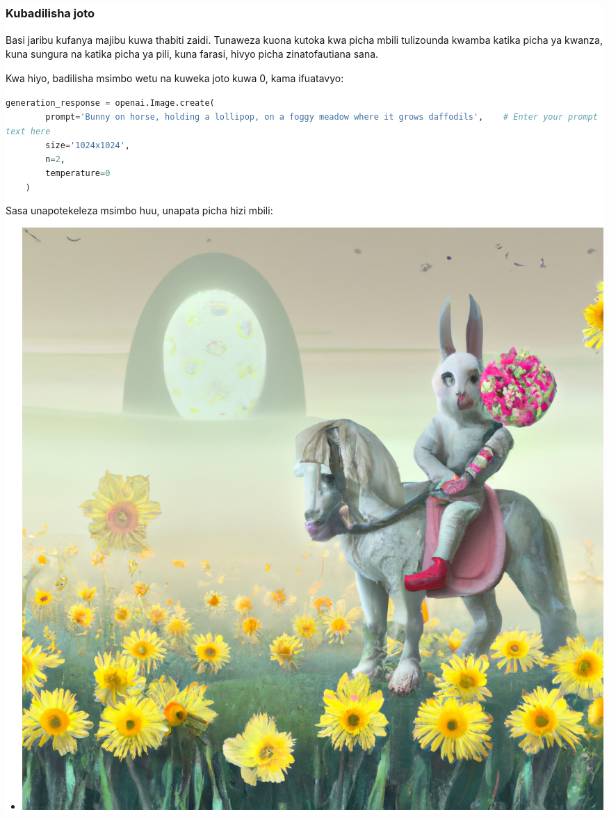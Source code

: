 ### Kubadilisha joto

Basi jaribu kufanya majibu kuwa thabiti zaidi. Tunaweza kuona kutoka kwa picha mbili tulizounda kwamba katika picha ya kwanza, kuna sungura na katika picha ya pili, kuna farasi, hivyo picha zinatofautiana sana.

Kwa hiyo, badilisha msimbo wetu na kuweka joto kuwa 0, kama ifuatavyo:

```python
generation_response = openai.Image.create(
        prompt='Bunny on horse, holding a lollipop, on a foggy meadow where it grows daffodils',    # Enter your prompt text here
        size='1024x1024',
        n=2,
        temperature=0
    )
```

Sasa unapotekeleza msimbo huu, unapata picha hizi mbili:

- ![Temperature 0, v1](../../../translated_images/v1-temp-generated-image.a4346e1d2360a056d855ee3dfcedcce91211747967cb882e7d2eff2076f90e4a.sw.png)